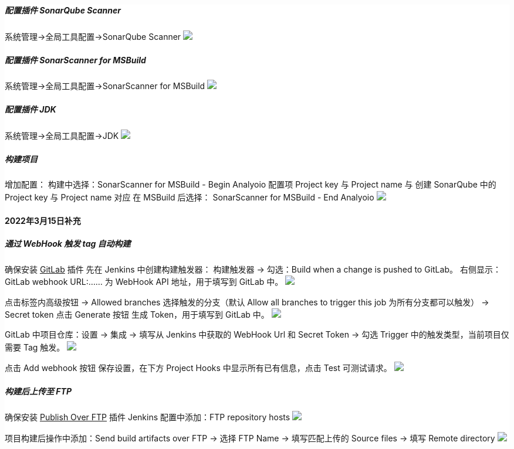 ##### 配置插件 SonarQube Scanner
系统管理→全局工具配置→SonarQube Scanner
<img src="https://sadness96.github.io/images/blog/software-Jenkins/ConfigSonarQubeServers2.png"/>

##### 配置插件 SonarScanner for MSBuild
系统管理→全局工具配置→SonarScanner for MSBuild
<img src="https://sadness96.github.io/images/blog/software-Jenkins/ConfigSonarScannerForMSBuild.png"/>

##### 配置插件 JDK
系统管理→全局工具配置→JDK
<img src="https://sadness96.github.io/images/blog/software-Jenkins/ConfigJDK.png"/>

##### 构建项目
增加配置：
构建中选择：SonarScanner for MSBuild - Begin Analyoio
配置项 Project key 与 Project name 与 创建 SonarQube 中的 Project key 与 Project name 对应
在 MSBuild 后选择： SonarScanner for MSBuild - End Analyoio
<img src="https://sadness96.github.io/images/blog/software-Jenkins/SonarScannerforMSBuild.png"/>

#### 2022年3月15日补充
##### 通过 WebHook 触发 tag 自动构建
确保安装 [GitLab](https://plugins.jenkins.io/gitlab-plugin/) 插件
先在 Jenkins 中创建构建触发器：
构建触发器 -> 勾选：Build when a change is pushed to GitLab。
右侧显示：GitLab webhook URL:…… 为 WebHook API 地址，用于填写到 GitLab 中。
<img src="https://sadness96.github.io/images/blog/software-Jenkins/构建触发器.jpg"/>

点击标签内高级按钮 -> Allowed branches 选择触发的分支（默认 Allow all branches to trigger this job 为所有分支都可以触发） -> Secret token 点击 Generate 按钮 生成 Token，用于填写到 GitLab 中。
<img src="https://sadness96.github.io/images/blog/software-Jenkins/构建触发器高级.jpg"/>

GitLab 中项目仓库：设置 -> 集成 -> 填写从 Jenkins 中获取的 WebHook Url 和 Secret Token -> 勾选 Trigger 中的触发类型，当前项目仅需要 Tag 触发。
<img src="https://sadness96.github.io/images/blog/software-Jenkins/设置Hook.jpg"/>

点击 Add webhook 按钮 保存设置，在下方 Project Hooks 中显示所有已有信息，点击 Test 可测试请求。
<img src="https://sadness96.github.io/images/blog/software-Jenkins/测试请求.jpg"/>

##### 构建后上传至 FTP
确保安装 [Publish Over FTP](https://plugins.jenkins.io/publish-over-ftp/) 插件
Jenkins 配置中添加：FTP repository hosts
<img src="https://sadness96.github.io/images/blog/software-Jenkins/设置FTP.jpg"/>

项目构建后操作中添加：Send build artifacts over FTP -> 选择 FTP Name -> 填写匹配上传的 Source files -> 填写 Remote directory
<img src="https://sadness96.github.io/images/blog/software-Jenkins/配置FTP.jpg"/>